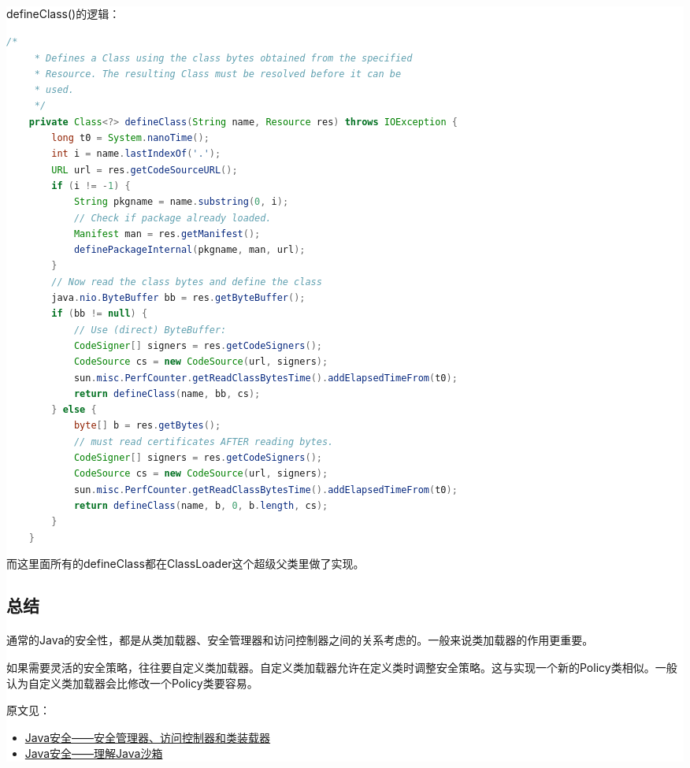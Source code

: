 defineClass()的逻辑：

```java
/*
     * Defines a Class using the class bytes obtained from the specified
     * Resource. The resulting Class must be resolved before it can be
     * used.
     */
    private Class<?> defineClass(String name, Resource res) throws IOException {
        long t0 = System.nanoTime();
        int i = name.lastIndexOf('.');
        URL url = res.getCodeSourceURL();
        if (i != -1) {
            String pkgname = name.substring(0, i);
            // Check if package already loaded.
            Manifest man = res.getManifest();
            definePackageInternal(pkgname, man, url);
        }
        // Now read the class bytes and define the class
        java.nio.ByteBuffer bb = res.getByteBuffer();
        if (bb != null) {
            // Use (direct) ByteBuffer:
            CodeSigner[] signers = res.getCodeSigners();
            CodeSource cs = new CodeSource(url, signers);
            sun.misc.PerfCounter.getReadClassBytesTime().addElapsedTimeFrom(t0);
            return defineClass(name, bb, cs);
        } else {
            byte[] b = res.getBytes();
            // must read certificates AFTER reading bytes.
            CodeSigner[] signers = res.getCodeSigners();
            CodeSource cs = new CodeSource(url, signers);
            sun.misc.PerfCounter.getReadClassBytesTime().addElapsedTimeFrom(t0);
            return defineClass(name, b, 0, b.length, cs);
        }
    }
```
而这里面所有的defineClass都在ClassLoader这个超级父类里做了实现。

## 总结

通常的Java的安全性，都是从类加载器、安全管理器和访问控制器之间的关系考虑的。一般来说类加载器的作用更重要。 

如果需要灵活的安全策略，往往要自定义类加载器。自定义类加载器允许在定义类时调整安全策略。这与实现一个新的Policy类相似。一般认为自定义类加载器会比修改一个Policy类要容易。



原文见： 

* [Java安全——安全管理器、访问控制器和类装载器](https://www.zybuluo.com/changedi/note/417132)
* [Java安全——理解Java沙箱](https://www.zybuluo.com/changedi/note/237999#fn:1)
